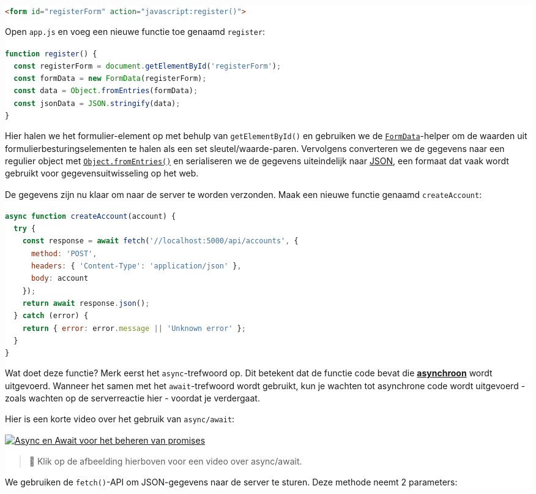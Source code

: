 ```html
<form id="registerForm" action="javascript:register()">
```

Open `app.js` en voeg een nieuwe functie toe genaamd `register`:

```js
function register() {
  const registerForm = document.getElementById('registerForm');
  const formData = new FormData(registerForm);
  const data = Object.fromEntries(formData);
  const jsonData = JSON.stringify(data);
}
```

Hier halen we het formulier-element op met behulp van `getElementById()` en gebruiken we de [`FormData`](https://developer.mozilla.org/docs/Web/API/FormData)-helper om de waarden uit formulierbesturingselementen te halen als een set sleutel/waarde-paren. Vervolgens converteren we de gegevens naar een regulier object met [`Object.fromEntries()`](https://developer.mozilla.org/docs/Web/JavaScript/Reference/Global_Objects/Object/fromEntries) en serialiseren we de gegevens uiteindelijk naar [JSON](https://www.json.org/json-en.html), een formaat dat vaak wordt gebruikt voor gegevensuitwisseling op het web.

De gegevens zijn nu klaar om naar de server te worden verzonden. Maak een nieuwe functie genaamd `createAccount`:

```js
async function createAccount(account) {
  try {
    const response = await fetch('//localhost:5000/api/accounts', {
      method: 'POST',
      headers: { 'Content-Type': 'application/json' },
      body: account
    });
    return await response.json();
  } catch (error) {
    return { error: error.message || 'Unknown error' };
  }
}
```

Wat doet deze functie? Merk eerst het `async`-trefwoord op. Dit betekent dat de functie code bevat die [**asynchroon**](https://developer.mozilla.org/docs/Web/JavaScript/Reference/Statements/async_function) wordt uitgevoerd. Wanneer het samen met het `await`-trefwoord wordt gebruikt, kun je wachten tot asynchrone code wordt uitgevoerd - zoals wachten op de serverreactie hier - voordat je verdergaat.

Hier is een korte video over het gebruik van `async/await`:

[![Async en Await voor het beheren van promises](https://img.youtube.com/vi/YwmlRkrxvkk/0.jpg)](https://youtube.com/watch?v=YwmlRkrxvkk "Async en Await voor het beheren van promises")

> 🎥 Klik op de afbeelding hierboven voor een video over async/await.

We gebruiken de `fetch()`-API om JSON-gegevens naar de server te sturen. Deze methode neemt 2 parameters:

